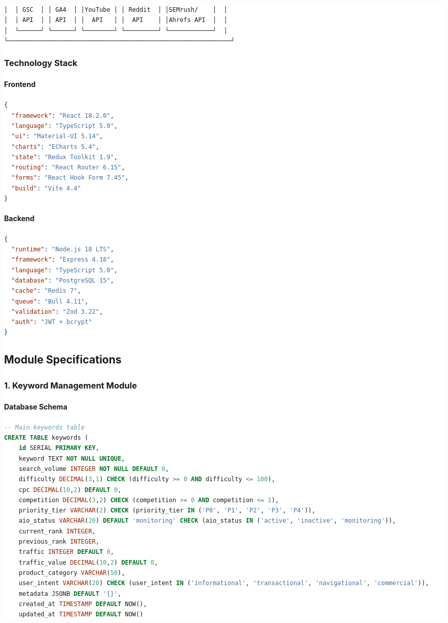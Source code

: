 ```
│  │ GSC  │ │ GA4  │ │YouTube │ │ Reddit  │ │SEMrush/    │  │
│  │ API  │ │ API  │ │  API   │ │  API    │ │Ahrefs API  │  │
│  └──────┘ └──────┘ └────────┘ └─────────┘ └────────────┘  │
└─────────────────────────────────────────────────────────────┘
```

### Technology Stack

#### Frontend
```json
{
  "framework": "React 18.2.0",
  "language": "TypeScript 5.0",
  "ui": "Material-UI 5.14",
  "charts": "ECharts 5.4",
  "state": "Redux Toolkit 1.9",
  "routing": "React Router 6.15",
  "forms": "React Hook Form 7.45",
  "build": "Vite 4.4"
}
```

#### Backend
```json
{
  "runtime": "Node.js 18 LTS",
  "framework": "Express 4.18",
  "language": "TypeScript 5.0",
  "database": "PostgreSQL 15",
  "cache": "Redis 7",
  "queue": "Bull 4.11",
  "validation": "Zod 3.22",
  "auth": "JWT + bcrypt"
}
```

## Module Specifications

### 1. Keyword Management Module

#### Database Schema
```sql
-- Main keywords table
CREATE TABLE keywords (
    id SERIAL PRIMARY KEY,
    keyword TEXT NOT NULL UNIQUE,
    search_volume INTEGER NOT NULL DEFAULT 0,
    difficulty DECIMAL(3,1) CHECK (difficulty >= 0 AND difficulty <= 100),
    cpc DECIMAL(10,2) DEFAULT 0,
    competition DECIMAL(3,2) CHECK (competition >= 0 AND competition <= 1),
    priority_tier VARCHAR(2) CHECK (priority_tier IN ('P0', 'P1', 'P2', 'P3', 'P4')),
    aio_status VARCHAR(20) DEFAULT 'monitoring' CHECK (aio_status IN ('active', 'inactive', 'monitoring')),
    current_rank INTEGER,
    previous_rank INTEGER,
    traffic INTEGER DEFAULT 0,
    traffic_value DECIMAL(10,2) DEFAULT 0,
    product_category VARCHAR(50),
    user_intent VARCHAR(20) CHECK (user_intent IN ('informational', 'transactional', 'navigational', 'commercial')),
    metadata JSONB DEFAULT '{}',
    created_at TIMESTAMP DEFAULT NOW(),
    updated_at TIMESTAMP DEFAULT NOW()
```